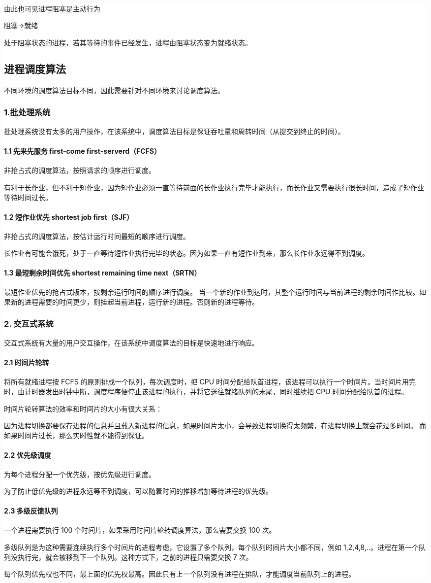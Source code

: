 由此也可见进程阻塞是主动行为

阻塞→就绪

处于阻塞状态的进程，若其等待的事件已经发生，进程由阻塞状态变为就绪状态。


## 进程调度算法

不同环境的调度算法目标不同，因此需要针对不同环境来讨论调度算法。

### 1.批处理系统
批处理系统没有太多的用户操作，在该系统中，调度算法目标是保证吞吐量和周转时间（从提交到终止的时间）。

#### 1.1 先来先服务 first-come first-serverd（FCFS）

非抢占式的调度算法，按照请求的顺序进行调度。

有利于长作业，但不利于短作业，因为短作业必须一直等待前面的长作业执行完毕才能执行，而长作业又需要执行很长时间，造成了短作业等待时间过长。

#### 1.2 短作业优先 shortest job first（SJF）

非抢占式的调度算法，按估计运行时间最短的顺序进行调度。

长作业有可能会饿死，处于一直等待短作业执行完毕的状态。因为如果一直有短作业到来，那么长作业永远得不到调度。

#### 1.3 最短剩余时间优先 shortest remaining time next（SRTN）

最短作业优先的抢占式版本，按剩余运行时间的顺序进行调度。 当一个新的作业到达时，其整个运行时间与当前进程的剩余时间作比较。如果新的进程需要的时间更少，则挂起当前进程，运行新的进程。否则新的进程等待。

### 2. 交互式系统
交互式系统有大量的用户交互操作，在该系统中调度算法的目标是快速地进行响应。

#### 2.1 时间片轮转

将所有就绪进程按 FCFS 的原则排成一个队列，每次调度时，把 CPU 时间分配给队首进程，该进程可以执行一个时间片。当时间片用完时，由计时器发出时钟中断，调度程序便停止该进程的执行，并将它送往就绪队列的末尾，同时继续把 CPU 时间分配给队首的进程。

时间片轮转算法的效率和时间片的大小有很大关系：

因为进程切换都要保存进程的信息并且载入新进程的信息，如果时间片太小，会导致进程切换得太频繁，在进程切换上就会花过多时间。
而如果时间片过长，那么实时性就不能得到保证。


#### 2.2 优先级调度

为每个进程分配一个优先级，按优先级进行调度。

为了防止低优先级的进程永远等不到调度，可以随着时间的推移增加等待进程的优先级。

#### 2.3 多级反馈队列

一个进程需要执行 100 个时间片，如果采用时间片轮转调度算法，那么需要交换 100 次。

多级队列是为这种需要连续执行多个时间片的进程考虑，它设置了多个队列，每个队列时间片大小都不同，例如 1,2,4,8,..。进程在第一个队列没执行完，就会被移到下一个队列。这种方式下，之前的进程只需要交换 7 次。

每个队列优先权也不同，最上面的优先权最高。因此只有上一个队列没有进程在排队，才能调度当前队列上的进程。
